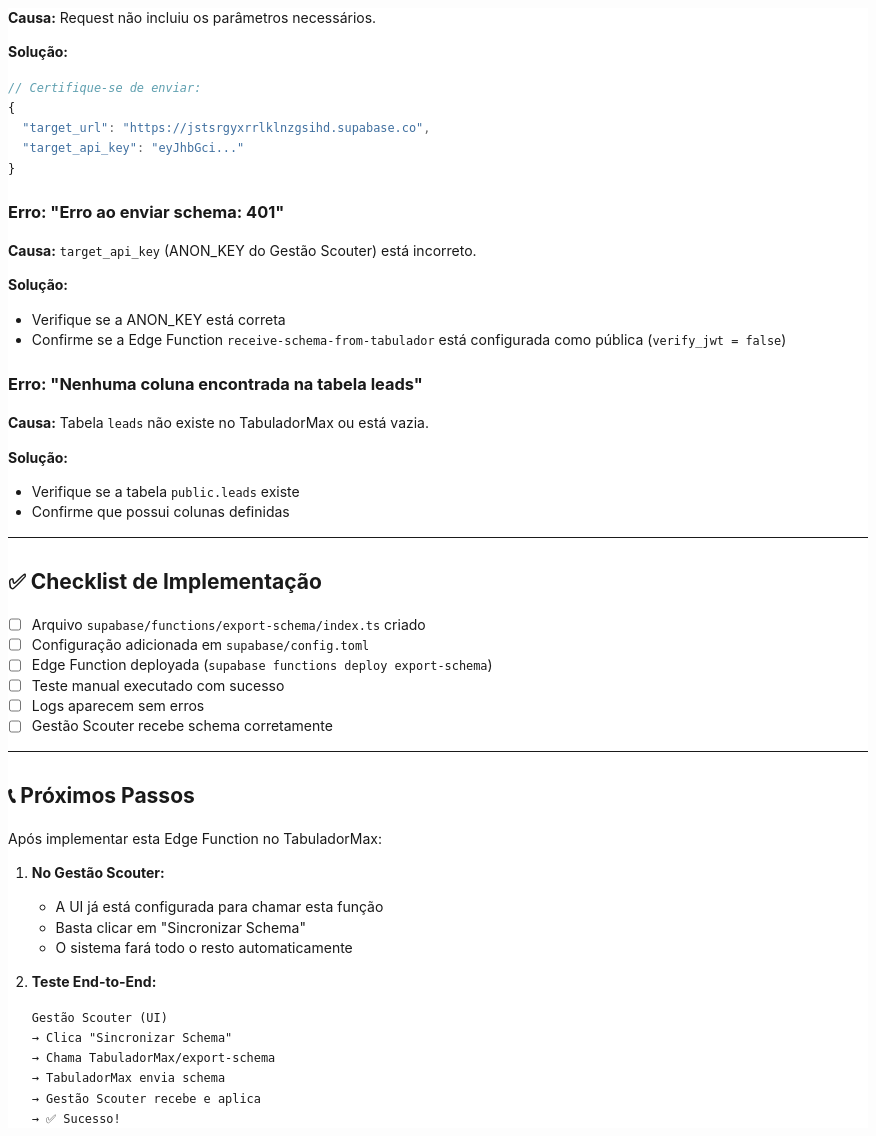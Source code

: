 **Causa:** Request não incluiu os parâmetros necessários.

**Solução:**
```typescript
// Certifique-se de enviar:
{
  "target_url": "https://jstsrgyxrrlklnzgsihd.supabase.co",
  "target_api_key": "eyJhbGci..."
}
```

### Erro: "Erro ao enviar schema: 401"

**Causa:** `target_api_key` (ANON_KEY do Gestão Scouter) está incorreto.

**Solução:**
- Verifique se a ANON_KEY está correta
- Confirme se a Edge Function `receive-schema-from-tabulador` está configurada como pública (`verify_jwt = false`)

### Erro: "Nenhuma coluna encontrada na tabela leads"

**Causa:** Tabela `leads` não existe no TabuladorMax ou está vazia.

**Solução:**
- Verifique se a tabela `public.leads` existe
- Confirme que possui colunas definidas

---

## ✅ Checklist de Implementação

- [ ] Arquivo `supabase/functions/export-schema/index.ts` criado
- [ ] Configuração adicionada em `supabase/config.toml`
- [ ] Edge Function deployada (`supabase functions deploy export-schema`)
- [ ] Teste manual executado com sucesso
- [ ] Logs aparecem sem erros
- [ ] Gestão Scouter recebe schema corretamente

---

## 📞 Próximos Passos

Após implementar esta Edge Function no TabuladorMax:

1. **No Gestão Scouter:**
   - A UI já está configurada para chamar esta função
   - Basta clicar em "Sincronizar Schema"
   - O sistema fará todo o resto automaticamente

2. **Teste End-to-End:**
   ```
   Gestão Scouter (UI) 
   → Clica "Sincronizar Schema"
   → Chama TabuladorMax/export-schema
   → TabuladorMax envia schema
   → Gestão Scouter recebe e aplica
   → ✅ Sucesso!
   ```
